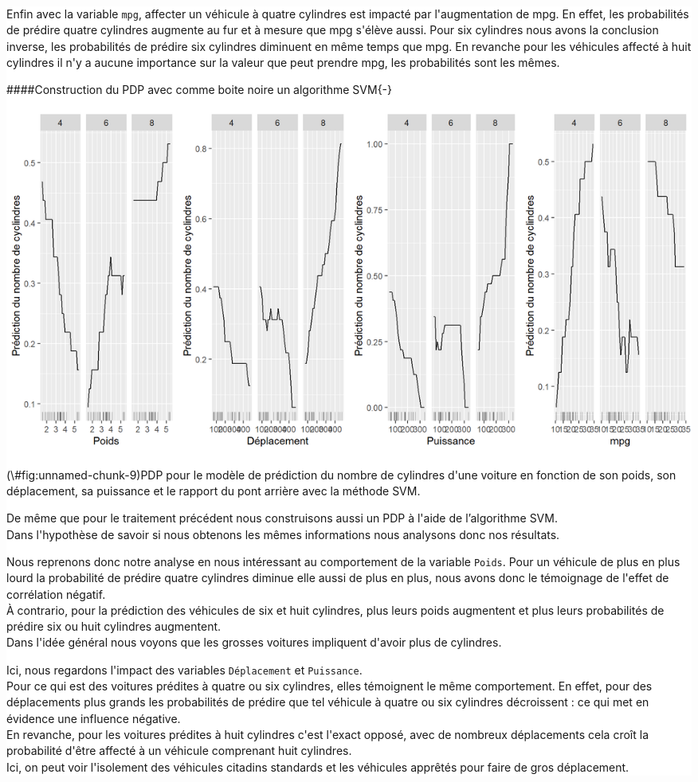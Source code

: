 Enfin avec la variable `mpg`, affecter un véhicule à quatre cylindres est impacté par l'augmentation de mpg. En effet, les probabilités de prédire quatre cylindres augmente au fur et à mesure que mpg s'élève aussi.
Pour six cylindres nous avons la conclusion inverse, les probabilités de prédire six cylindres diminuent en même temps que mpg.
En revanche pour les véhicules affecté à huit cylindres il n'y a aucune importance sur la valeur que peut prendre mpg, les probabilités sont les mêmes.  
  

####Construction du PDP avec comme boite noire un algorithme SVM{-}
<div class="figure">
<img src="02-pdp_ice_files/figure-html/unnamed-chunk-9-1.png" alt="PDP pour le modèle de prédiction du nombre de cylindres d'une voiture en fonction de son poids, son déplacement, sa puissance et le rapport du pont arrière avec la méthode SVM." width="960" />
<p class="caption">(\#fig:unnamed-chunk-9)PDP pour le modèle de prédiction du nombre de cylindres d'une voiture en fonction de son poids, son déplacement, sa puissance et le rapport du pont arrière avec la méthode SVM.</p>
</div>
   
De même que pour le traitement précédent nous construisons aussi un PDP à l'aide de l’algorithme SVM.  
Dans l'hypothèse de savoir si nous obtenons les mêmes informations nous analysons donc nos résultats.  
  
Nous reprenons donc notre analyse en nous intéressant au comportement de la variable `Poids`. Pour un véhicule de plus en plus lourd la probabilité de prédire quatre cylindres diminue elle aussi de plus en plus, nous avons donc le témoignage de l'effet de corrélation négatif.  
À contrario, pour la prédiction des véhicules de six et huit cylindres, plus leurs poids augmentent et plus leurs probabilités de prédire six ou huit cylindres augmentent.  
Dans l'idée général nous voyons que les grosses voitures impliquent d'avoir plus de cylindres.  
  
Ici, nous regardons l'impact des variables `Déplacement` et `Puissance`.  
Pour ce qui est des voitures prédites à quatre ou six cylindres, elles témoignent le même comportement. En effet, pour des déplacements plus grands les probabilités de prédire que tel véhicule à quatre ou six cylindres décroissent : ce qui met en évidence une influence négative.  
En revanche, pour les voitures prédites à huit cylindres c'est l'exact opposé, avec de nombreux déplacements cela croît la probabilité d'être affecté à un véhicule comprenant huit cylindres.  
Ici, on peut voir l'isolement des véhicules citadins standards et les véhicules apprêtés pour faire de gros déplacement.  
  